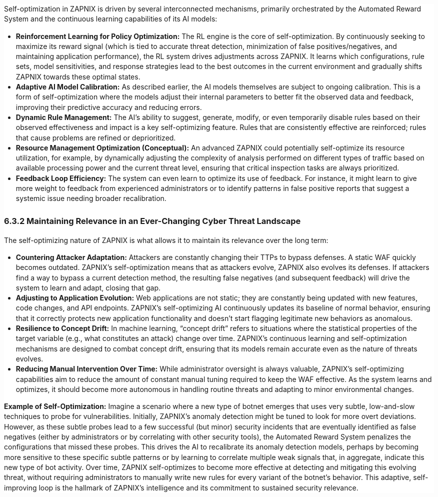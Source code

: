 Self-optimization in ZAPNIX is driven by several interconnected mechanisms, primarily orchestrated by the Automated Reward System and the continuous learning capabilities of its AI models:

*   **Reinforcement Learning for Policy Optimization:** The RL engine is the core of self-optimization. By continuously seeking to maximize its reward signal (which is tied to accurate threat detection, minimization of false positives/negatives, and maintaining application performance), the RL system drives adjustments across ZAPNIX. It learns which configurations, rule sets, model sensitivities, and response strategies lead to the best outcomes in the current environment and gradually shifts ZAPNIX towards these optimal states.
*   **Adaptive AI Model Calibration:** As described earlier, the AI models themselves are subject to ongoing calibration. This is a form of self-optimization where the models adjust their internal parameters to better fit the observed data and feedback, improving their predictive accuracy and reducing errors.
*   **Dynamic Rule Management:** The AI’s ability to suggest, generate, modify, or even temporarily disable rules based on their observed effectiveness and impact is a key self-optimizing feature. Rules that are consistently effective are reinforced; rules that cause problems are refined or deprioritized.
*   **Resource Management Optimization (Conceptual):** An advanced ZAPNIX could potentially self-optimize its resource utilization, for example, by dynamically adjusting the complexity of analysis performed on different types of traffic based on available processing power and the current threat level, ensuring that critical inspection tasks are always prioritized.
*   **Feedback Loop Efficiency:** The system can even learn to optimize its use of feedback. For instance, it might learn to give more weight to feedback from experienced administrators or to identify patterns in false positive reports that suggest a systemic issue needing broader recalibration.

### 6.3.2 Maintaining Relevance in an Ever-Changing Cyber Threat Landscape

The self-optimizing nature of ZAPNIX is what allows it to maintain its relevance over the long term:

*   **Countering Attacker Adaptation:** Attackers are constantly changing their TTPs to bypass defenses. A static WAF quickly becomes outdated. ZAPNIX’s self-optimization means that as attackers evolve, ZAPNIX also evolves its defenses. If attackers find a way to bypass a current detection method, the resulting false negatives (and subsequent feedback) will drive the system to learn and adapt, closing that gap.
*   **Adjusting to Application Evolution:** Web applications are not static; they are constantly being updated with new features, code changes, and API endpoints. ZAPNIX’s self-optimizing AI continuously updates its baseline of normal behavior, ensuring that it correctly protects new application functionality and doesn’t start flagging legitimate new behaviors as anomalous.
*   **Resilience to Concept Drift:** In machine learning, “concept drift” refers to situations where the statistical properties of the target variable (e.g., what constitutes an attack) change over time. ZAPNIX’s continuous learning and self-optimization mechanisms are designed to combat concept drift, ensuring that its models remain accurate even as the nature of threats evolves.
*   **Reducing Manual Intervention Over Time:** While administrator oversight is always valuable, ZAPNIX’s self-optimizing capabilities aim to reduce the amount of constant manual tuning required to keep the WAF effective. As the system learns and optimizes, it should become more autonomous in handling routine threats and adapting to minor environmental changes.

**Example of Self-Optimization:** Imagine a scenario where a new type of botnet emerges that uses very subtle, low-and-slow techniques to probe for vulnerabilities. Initially, ZAPNIX’s anomaly detection might be tuned to look for more overt deviations. However, as these subtle probes lead to a few successful (but minor) security incidents that are eventually identified as false negatives (either by administrators or by correlating with other security tools), the Automated Reward System penalizes the configurations that missed these probes. This drives the AI to recalibrate its anomaly detection models, perhaps by becoming more sensitive to these specific subtle patterns or by learning to correlate multiple weak signals that, in aggregate, indicate this new type of bot activity. Over time, ZAPNIX self-optimizes to become more effective at detecting and mitigating this evolving threat, without requiring administrators to manually write new rules for every variant of the botnet’s behavior. This adaptive, self-improving loop is the hallmark of ZAPNIX’s intelligence and its commitment to sustained security relevance.
